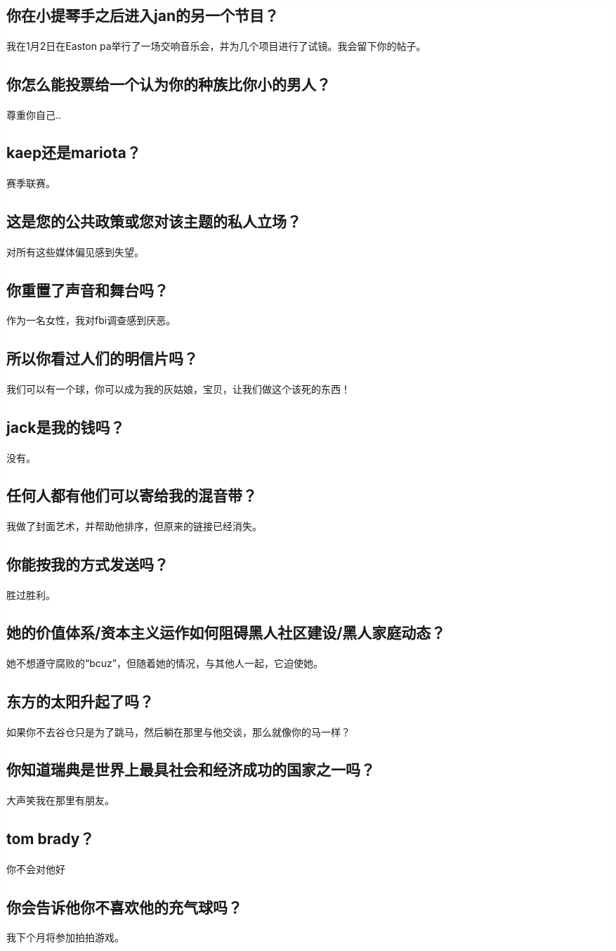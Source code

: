 ## 你在小提琴手之后进入jan的另一个节目？
我在1月2日在Easton pa举行了一场交响音乐会，并为几个项目进行了试镜。我会留下你的帖子。

## 你怎么能投票给一个认为你的种族比你小的男人？
尊重你自己..

##  kaep还是mariota？
赛季联赛。

## 这是您的公共政策或您对该主题的私人立场？
对所有这些媒体偏见感到失望。

## 你重置了声音和舞台吗？
作为一名女性，我对fbi调查感到厌恶。

## 所以你看过人们的明信片吗？
我们可以有一个球，你可以成为我的灰姑娘，宝贝，让我们做这个该死的东西！

##  jack是我的钱吗？
没有。

## 任何人都有他们可以寄给我的混音带？
我做了封面艺术，并帮助他排序，但原来的链接已经消失。

## 你能按我的方式发送吗？
胜过胜利。

## 她的价值体系/资本主义运作如何阻碍黑人社区建设/黑人家庭动态？
她不想遵守腐败的“bcuz”，但随着她的情况，与其他人一起，它迫使她。

## 东方的太阳升起了吗？
如果你不去谷仓只是为了跳马，然后躺在那里与他交谈，那么就像你的马一样？

## 你知道瑞典是世界上最具社会和经济成功的国家之一吗？
大声笑我在那里有朋友。

##  tom brady？
你不会对他好

## 你会告诉他你不喜欢他的充气球吗？
我下个月将参加拍拍游戏。

